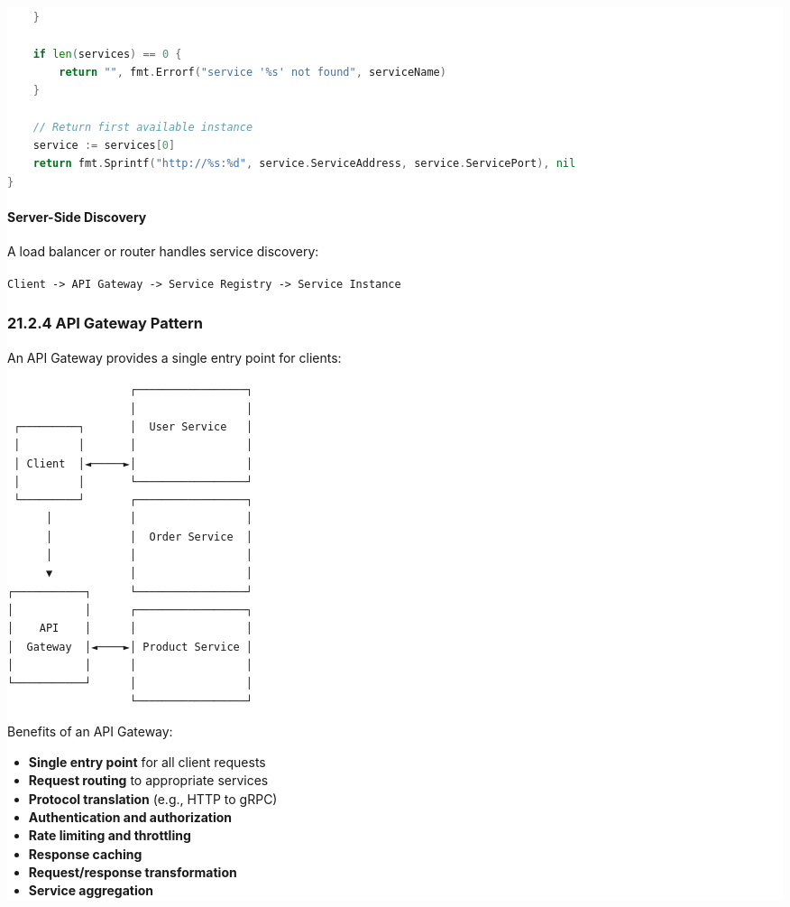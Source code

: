 ```go
    }

    if len(services) == 0 {
        return "", fmt.Errorf("service '%s' not found", serviceName)
    }

    // Return first available instance
    service := services[0]
    return fmt.Sprintf("http://%s:%d", service.ServiceAddress, service.ServicePort), nil
}
```

#### **Server-Side Discovery**

A load balancer or router handles service discovery:

```
Client -> API Gateway -> Service Registry -> Service Instance
```

### **21.2.4 API Gateway Pattern**

An API Gateway provides a single entry point for clients:

```
                   ┌─────────────────┐
                   │                 │
 ┌─────────┐       │  User Service   │
 │         │       │                 │
 │ Client  │◄─────►│                 │
 │         │       └─────────────────┘
 └─────────┘       ┌─────────────────┐
      │            │                 │
      │            │  Order Service  │
      │            │                 │
      ▼            │                 │
┌───────────┐      └─────────────────┘
│           │      ┌─────────────────┐
│    API    │      │                 │
│  Gateway  │◄────►│ Product Service │
│           │      │                 │
└───────────┘      │                 │
                   └─────────────────┘
```

Benefits of an API Gateway:

- **Single entry point** for all client requests
- **Request routing** to appropriate services
- **Protocol translation** (e.g., HTTP to gRPC)
- **Authentication and authorization**
- **Rate limiting and throttling**
- **Response caching**
- **Request/response transformation**
- **Service aggregation**
